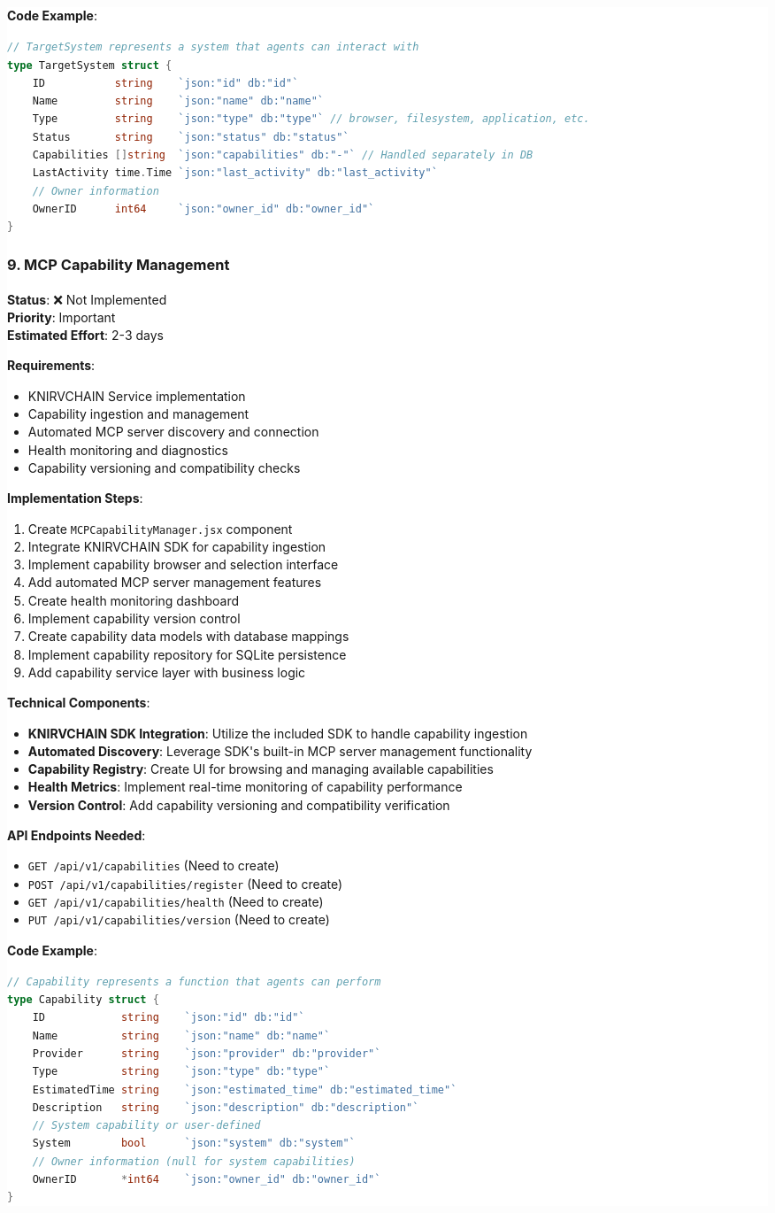 **Code Example**:
```go
// TargetSystem represents a system that agents can interact with
type TargetSystem struct {
    ID           string    `json:"id" db:"id"`
    Name         string    `json:"name" db:"name"`
    Type         string    `json:"type" db:"type"` // browser, filesystem, application, etc.
    Status       string    `json:"status" db:"status"`
    Capabilities []string  `json:"capabilities" db:"-"` // Handled separately in DB
    LastActivity time.Time `json:"last_activity" db:"last_activity"`
    // Owner information
    OwnerID      int64     `json:"owner_id" db:"owner_id"`
}
```

### 9. **MCP Capability Management**
**Status**: ❌ Not Implemented  
**Priority**: Important  
**Estimated Effort**: 2-3 days  

**Requirements**:
- KNIRVCHAIN Service implementation
- Capability ingestion and management
- Automated MCP server discovery and connection
- Health monitoring and diagnostics
- Capability versioning and compatibility checks

**Implementation Steps**:
1. Create `MCPCapabilityManager.jsx` component
2. Integrate KNIRVCHAIN SDK for capability ingestion
3. Implement capability browser and selection interface
4. Add automated MCP server management features
5. Create health monitoring dashboard
6. Implement capability version control
7. Create capability data models with database mappings
8. Implement capability repository for SQLite persistence
9. Add capability service layer with business logic

**Technical Components**:
- **KNIRVCHAIN SDK Integration**: Utilize the included SDK to handle capability ingestion
- **Automated Discovery**: Leverage SDK's built-in MCP server management functionality
- **Capability Registry**: Create UI for browsing and managing available capabilities
- **Health Metrics**: Implement real-time monitoring of capability performance
- **Version Control**: Add capability versioning and compatibility verification

**API Endpoints Needed**:
- `GET /api/v1/capabilities` (Need to create)
- `POST /api/v1/capabilities/register` (Need to create)
- `GET /api/v1/capabilities/health` (Need to create)
- `PUT /api/v1/capabilities/version` (Need to create)

**Code Example**:
```go
// Capability represents a function that agents can perform
type Capability struct {
    ID            string    `json:"id" db:"id"`
    Name          string    `json:"name" db:"name"`
    Provider      string    `json:"provider" db:"provider"`
    Type          string    `json:"type" db:"type"`
    EstimatedTime string    `json:"estimated_time" db:"estimated_time"`
    Description   string    `json:"description" db:"description"`
    // System capability or user-defined
    System        bool      `json:"system" db:"system"`
    // Owner information (null for system capabilities)
    OwnerID       *int64    `json:"owner_id" db:"owner_id"`
}
```